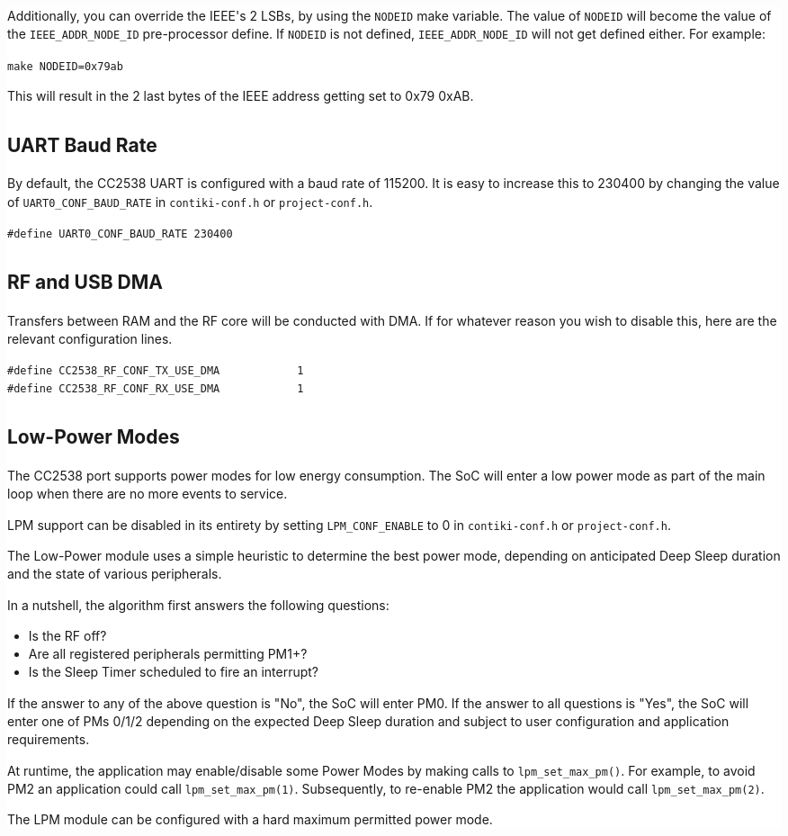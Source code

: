 Additionally, you can override the IEEE's 2 LSBs, by using the `NODEID` make
variable. The value of `NODEID` will become the value of the `IEEE_ADDR_NODE_ID`
pre-processor define. If `NODEID` is not defined, `IEEE_ADDR_NODE_ID` will not
get defined either. For example:

    make NODEID=0x79ab

This will result in the 2 last bytes of the IEEE address getting set to 0x79
0xAB.

UART Baud Rate
--------------
By default, the CC2538 UART is configured with a baud rate of 115200. It is easy
to increase this to 230400 by changing the value of `UART0_CONF_BAUD_RATE` in
`contiki-conf.h` or `project-conf.h`.

    #define UART0_CONF_BAUD_RATE 230400

RF and USB DMA
--------------
Transfers between RAM and the RF core will be conducted with DMA. If for
whatever reason you wish to disable this, here are the relevant configuration
lines.

    #define CC2538_RF_CONF_TX_USE_DMA            1
    #define CC2538_RF_CONF_RX_USE_DMA            1

Low-Power Modes
---------------
The CC2538 port supports power modes for low energy consumption. The SoC will
enter a low power mode as part of the main loop when there are no more events to
service.

LPM support can be disabled in its entirety by setting `LPM_CONF_ENABLE` to 0 in
`contiki-conf.h` or `project-conf.h`.

The Low-Power module uses a simple heuristic to determine the best power mode,
depending on anticipated Deep Sleep duration and the state of various
peripherals.

In a nutshell, the algorithm first answers the following questions:

* Is the RF off?
* Are all registered peripherals permitting PM1+?
* Is the Sleep Timer scheduled to fire an interrupt?

If the answer to any of the above question is "No", the SoC will enter PM0. If
the answer to all questions is "Yes", the SoC will enter one of PMs 0/1/2
depending on the expected Deep Sleep duration and subject to user configuration
and application requirements.

At runtime, the application may enable/disable some Power Modes by making calls
to `lpm_set_max_pm()`. For example, to avoid PM2 an application could call
`lpm_set_max_pm(1)`. Subsequently, to re-enable PM2 the application would call
`lpm_set_max_pm(2)`.

The LPM module can be configured with a hard maximum permitted power mode.
